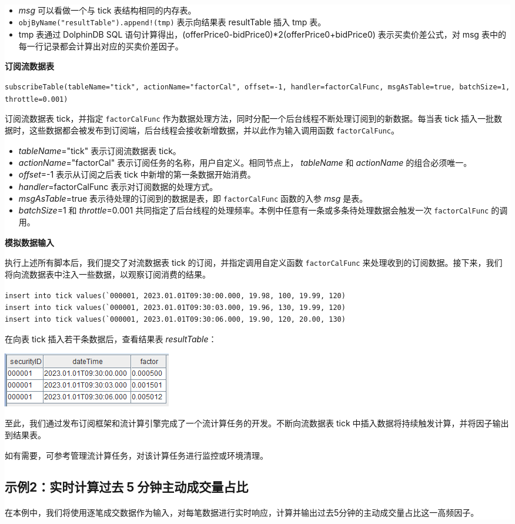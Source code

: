 * *msg* 可以看做一个与 tick 表结构相同的内存表。
* `objByName("resultTable").append!(tmp)` 表示向结果表 resultTable
  插入 tmp 表。
* tmp 表通过 DolphinDB SQL
  语句计算得出，(offerPrice0-bidPrice0)\*2\(offerPrice0+bidPrice0) 表示买卖价差公式，对 msg
  表中的每一行记录都会计算出对应的买卖价差因子。

**订阅流数据表**

```
subscribeTable(tableName="tick", actionName="factorCal", offset=-1, handler=factorCalFunc, msgAsTable=true, batchSize=1, throttle=0.001)
```

订阅流数据表 tick，并指定 `factorCalFunc` 作为数据处理方法，同时分配一个后台线程不断处理订阅到的新数据。每当表
tick 插入一批数据时，这些数据都会被发布到订阅端，后台线程会接收新增数据，并以此作为输入调用函数
`factorCalFunc`。

* *tableName*="tick" 表示订阅流数据表 tick。
* *actionName*="factorCal" 表示订阅任务的名称，用户自定义。相同节点上， *tableName* 和
  *actionName* 的组合必须唯一。
* *offset*=-1 表示从订阅之后表 tick 中新增的第一条数据开始消费。
* *handler*=factorCalFunc 表示对订阅数据的处理方式。
* *msgAsTable*=true 表示待处理的订阅到的数据是表，即 `factorCalFunc`
  函数的入参 *msg* 是表。
* *batchSize*=1 和 *throttle*=0.001
  共同指定了后台线程的处理频率。本例中任意有一条或多条待处理数据会触发一次 `factorCalFunc`
  的调用。

**模拟数据输入**

执行上述所有脚本后，我们提交了对流数据表 tick 的订阅，并指定调用自定义函数 `factorCalFunc`
来处理收到的订阅数据。接下来，我们将向流数据表中注入一些数据，以观察订阅消费的结果。

```
insert into tick values(`000001, 2023.01.01T09:30:00.000, 19.98, 100, 19.99, 120)
insert into tick values(`000001, 2023.01.01T09:30:03.000, 19.96, 130, 19.99, 120)
insert into tick values(`000001, 2023.01.01T09:30:06.000, 19.90, 120, 20.00, 130)
```

在向表 tick 插入若干条数据后，查看结果表 *resultTable*：

![](images/try_example1_3.png)

至此，我们通过发布订阅框架和流计算引擎完成了一个流计算任务的开发。不断向流数据表 tick 中插入数据将持续触发计算，并将因子输出到结果表。

如有需要，可参考管理流计算任务，对该计算任务进行监控或环境清理。

## 示例2：实时计算过去 5 分钟主动成交量占比

在本例中，我们将使用逐笔成交数据作为输入，对每笔数据进行实时响应，计算并输出过去5分钟的主动成交量占比这一高频因子。
